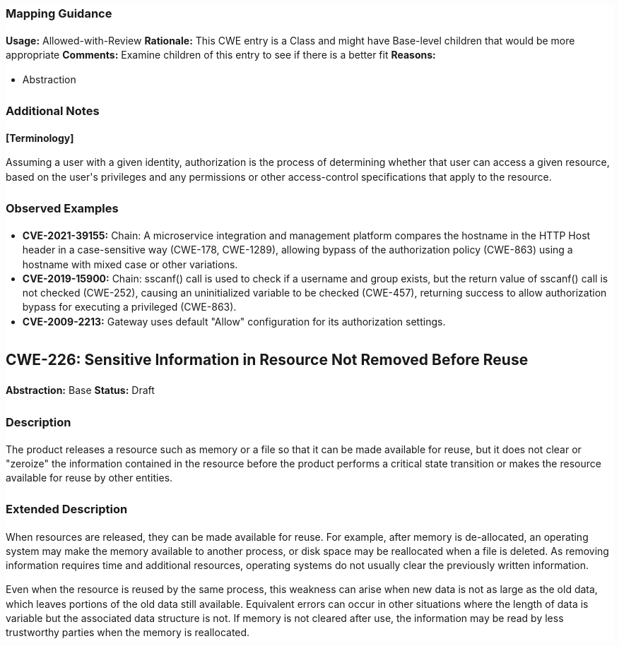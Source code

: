 ### Mapping Guidance
**Usage:** Allowed-with-Review
**Rationale:** This CWE entry is a Class and might have Base-level children that would be more appropriate
**Comments:** Examine children of this entry to see if there is a better fit
**Reasons:**
- Abstraction


### Additional Notes
**[Terminology]** 

Assuming a user with a given identity, authorization is the process of determining whether that user can access a given resource, based on the user's privileges and any permissions or other access-control specifications that apply to the resource.




### Observed Examples
- **CVE-2021-39155:** Chain: A microservice integration and management platform compares the hostname in the HTTP Host header in a case-sensitive way (CWE-178, CWE-1289), allowing bypass of the authorization policy (CWE-863) using a hostname with mixed case or other variations.
- **CVE-2019-15900:** Chain: sscanf() call is used to check if a username and group exists, but the return value of sscanf() call is not checked (CWE-252), causing an uninitialized variable to be checked (CWE-457), returning success to allow authorization bypass for executing a privileged (CWE-863).
- **CVE-2009-2213:** Gateway uses default "Allow" configuration for its authorization settings.




## CWE-226: Sensitive Information in Resource Not Removed Before Reuse
**Abstraction:** Base
**Status:** Draft

### Description
The product releases a resource such as memory or a file so that it can be made available for reuse, but it does not clear or "zeroize" the information contained in the resource before the product performs a critical state transition or makes the resource available for reuse by other entities.

### Extended Description


When resources are released, they can be made available for reuse. For example, after memory is de-allocated, an operating system may make the memory available to another process, or disk space may be reallocated when a file is deleted. As removing information requires time and additional resources, operating systems do not usually clear the previously written information.


Even when the resource is reused by the same process, this weakness can arise when new data is not as large as the old data, which leaves portions of the old data still available. Equivalent errors can occur in other situations where the length of data is variable but the associated data structure is not. If memory is not cleared after use, the information may be read by less trustworthy parties when the memory is reallocated.
